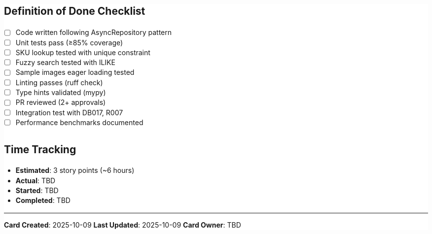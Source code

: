 ## Definition of Done Checklist

- [ ] Code written following AsyncRepository pattern
- [ ] Unit tests pass (≥85% coverage)
- [ ] SKU lookup tested with unique constraint
- [ ] Fuzzy search tested with ILIKE
- [ ] Sample images eager loading tested
- [ ] Linting passes (ruff check)
- [ ] Type hints validated (mypy)
- [ ] PR reviewed (2+ approvals)
- [ ] Integration test with DB017, R007
- [ ] Performance benchmarks documented

## Time Tracking

- **Estimated**: 3 story points (~6 hours)
- **Actual**: TBD
- **Started**: TBD
- **Completed**: TBD

---

**Card Created**: 2025-10-09
**Last Updated**: 2025-10-09
**Card Owner**: TBD
